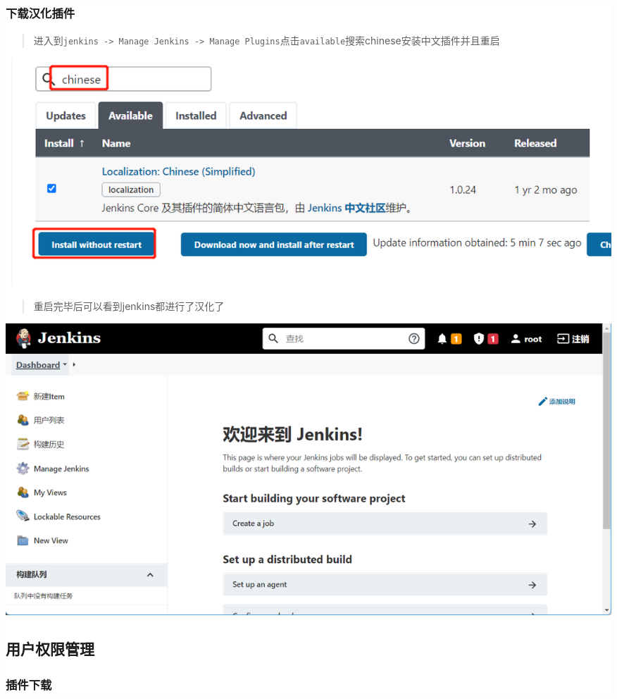### 下载汉化插件

> 进入到`jenkins -> Manage Jenkins -> Manage Plugins`点击`available`搜索chinese安装中文插件并且重启

![image-20220127155812339](./images/image-20220127155703808.png)

> 重启完毕后可以看到jenkins都进行了汉化了

![image-20220127160155637](./images/image-20220127160155637.png)

## 用户权限管理

### 插件下载

